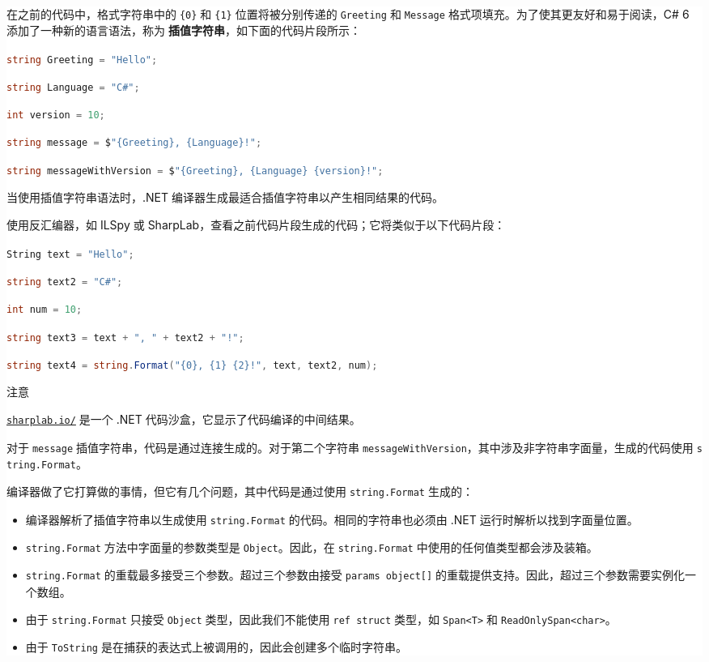 在之前的代码中，格式字符串中的 `{0}` 和 `{1}` 位置将被分别传递的 `Greeting` 和 `Message` 格式项填充。为了使其更友好和易于阅读，C# 6 添加了一种新的语言语法，称为 **插值字符串**，如下面的代码片段所示：

```cs
string Greeting = "Hello";
```

```cs
string Language = "C#";
```

```cs
int version = 10;
```

```cs
string message = $"{Greeting}, {Language}!";
```

```cs
string messageWithVersion = $"{Greeting}, {Language} {version}!";
```

当使用插值字符串语法时，.NET 编译器生成最适合插值字符串以产生相同结果的代码。

使用反汇编器，如 ILSpy 或 SharpLab，查看之前代码片段生成的代码；它将类似于以下代码片段：

```cs
String text = "Hello";
```

```cs
string text2 = "C#";
```

```cs
int num = 10;
```

```cs
string text3 = text + ", " + text2 + "!";
```

```cs
string text4 = string.Format("{0}, {1} {2}!", text, text2, num);
```

注意

[`sharplab.io/`](https://sharplab.io/) 是一个 .NET 代码沙盒，它显示了代码编译的中间结果。

对于 `message` 插值字符串，代码是通过连接生成的。对于第二个字符串 `messageWithVersion`，其中涉及非字符串字面量，生成的代码使用 `string.Format`。

编译器做了它打算做的事情，但它有几个问题，其中代码是通过使用 `string.Format` 生成的：

+   编译器解析了插值字符串以生成使用 `string.Format` 的代码。相同的字符串也必须由 .NET 运行时解析以找到字面量位置。

+   `string.Format` 方法中字面量的参数类型是 `Object`。因此，在 `string.Format` 中使用的任何值类型都会涉及装箱。

+   `string.Format` 的重载最多接受三个参数。超过三个参数由接受 `params object[]` 的重载提供支持。因此，超过三个参数需要实例化一个数组。

+   由于 `string.Format` 只接受 `Object` 类型，因此我们不能使用 `ref struct` 类型，如 `Span<T>` 和 `ReadOnlySpan<char>`。

+   由于 `ToString` 是在捕获的表达式上被调用的，因此会创建多个临时字符串。
